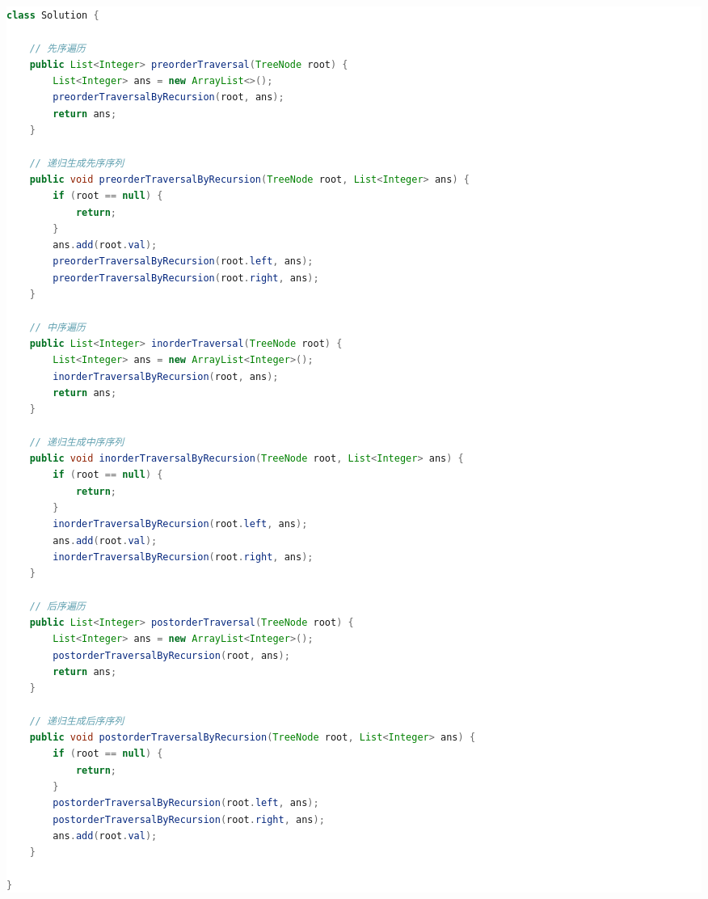 ```java
class Solution {

    // 先序遍历
    public List<Integer> preorderTraversal(TreeNode root) {
        List<Integer> ans = new ArrayList<>();
        preorderTraversalByRecursion(root, ans);
        return ans;
    }
    
    // 递归生成先序序列
    public void preorderTraversalByRecursion(TreeNode root, List<Integer> ans) {
        if (root == null) {
            return;
        }
        ans.add(root.val);
        preorderTraversalByRecursion(root.left, ans);
        preorderTraversalByRecursion(root.right, ans);
    }

    // 中序遍历
    public List<Integer> inorderTraversal(TreeNode root) {
        List<Integer> ans = new ArrayList<Integer>();
        inorderTraversalByRecursion(root, ans);
        return ans;
    }
    
    // 递归生成中序序列
    public void inorderTraversalByRecursion(TreeNode root, List<Integer> ans) {
        if (root == null) {
            return;
        }
        inorderTraversalByRecursion(root.left, ans);
        ans.add(root.val);
        inorderTraversalByRecursion(root.right, ans);
    }

    // 后序遍历
    public List<Integer> postorderTraversal(TreeNode root) {
        List<Integer> ans = new ArrayList<Integer>();
        postorderTraversalByRecursion(root, ans);
        return ans;
    }
    
    // 递归生成后序序列
    public void postorderTraversalByRecursion(TreeNode root, List<Integer> ans) {
        if (root == null) {
            return;
        }
        postorderTraversalByRecursion(root.left, ans);
        postorderTraversalByRecursion(root.right, ans);
        ans.add(root.val);
    }

}
```
